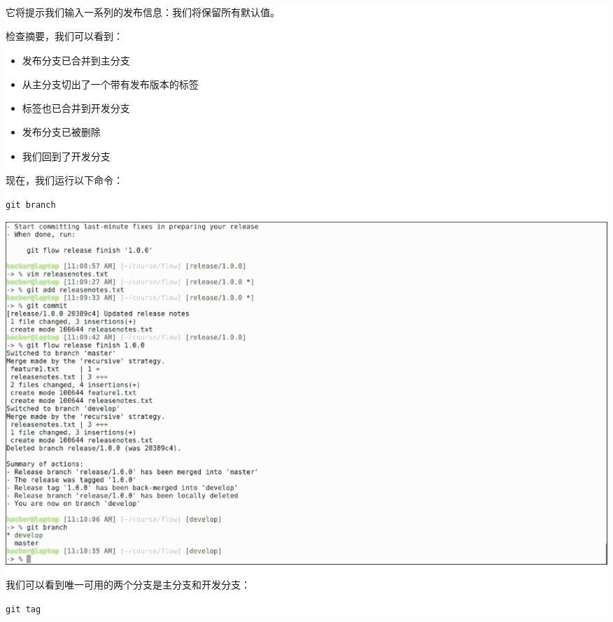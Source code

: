 它将提示我们输入一系列的发布信息：我们将保留所有默认值。

检查摘要，我们可以看到：

+   发布分支已合并到主分支

+   从主分支切出了一个带有发布版本的标签

+   标签也已合并到开发分支

+   发布分支已被删除

+   我们回到了开发分支

现在，我们运行以下命令：

```
git branch

```

![跟随 Git 流程](img/image_05_025.jpg)

我们可以看到唯一可用的两个分支是主分支和开发分支：

```
git tag

```
